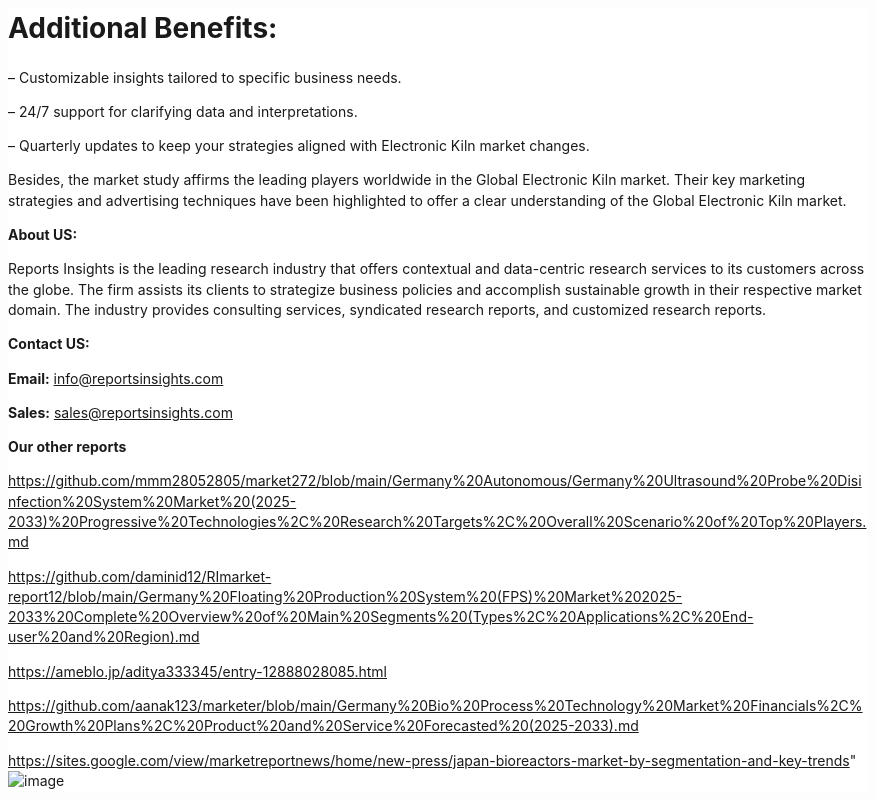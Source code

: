 # <strong>Additional Benefits:</strong>

– Customizable insights tailored to specific business needs.

– 24/7 support for clarifying data and interpretations.

– Quarterly updates to keep your strategies aligned with Electronic Kiln market changes.

Besides, the market study affirms the leading players worldwide in the Global Electronic Kiln market. Their key marketing strategies and advertising techniques have been highlighted to offer a clear understanding of the Global Electronic Kiln market.

<strong><strong>About US</strong>:</strong>

Reports Insights is the leading research industry that offers contextual and data-centric research services to its customers across the globe. The firm assists its clients to strategize business policies and accomplish sustainable growth in their respective market domain. The industry provides consulting services, syndicated research reports, and customized research reports.

<strong>Contact US:</strong>

<p class=><b>Email:</b> <a href=mailto:info@reportsinsights.com>info@reportsinsights.com</a></p>
<p class=><b>Sales:</b> <a href=mailto:sales@reportsinsights.com>sales@reportsinsights.com</a></p>

<strong>Our other reports</strong>

<a href=https://github.com/mmm28052805/market272/blob/main/Germany%20Autonomous/Germany%20Ultrasound%20Probe%20Disinfection%20System%20Market%20(2025-2033)%20Progressive%20Technologies%2C%20Research%20Targets%2C%20Overall%20Scenario%20of%20Top%20Players.md>https://github.com/mmm28052805/market272/blob/main/Germany%20Autonomous/Germany%20Ultrasound%20Probe%20Disinfection%20System%20Market%20(2025-2033)%20Progressive%20Technologies%2C%20Research%20Targets%2C%20Overall%20Scenario%20of%20Top%20Players.md</a>

<a href=https://github.com/daminid12/RImarket-report12/blob/main/Germany%20Floating%20Production%20System%20(FPS)%20Market%202025-2033%20Complete%20Overview%20of%20Main%20Segments%20(Types%2C%20Applications%2C%20End-user%20and%20Region).md>https://github.com/daminid12/RImarket-report12/blob/main/Germany%20Floating%20Production%20System%20(FPS)%20Market%202025-2033%20Complete%20Overview%20of%20Main%20Segments%20(Types%2C%20Applications%2C%20End-user%20and%20Region).md</a>

<a href=https://ameblo.jp/aditya333345/entry-12888028085.html>https://ameblo.jp/aditya333345/entry-12888028085.html</a>

<a href=https://github.com/aanak123/marketer/blob/main/Germany%20Bio%20Process%20Technology%20Market%20Financials%2C%20Growth%20Plans%2C%20Product%20and%20Service%20Forecasted%20(2025-2033).md>https://github.com/aanak123/marketer/blob/main/Germany%20Bio%20Process%20Technology%20Market%20Financials%2C%20Growth%20Plans%2C%20Product%20and%20Service%20Forecasted%20(2025-2033).md</a>

<a href=https://sites.google.com/view/marketreportnews/home/new-press/japan-bioreactors-market-by-segmentation-and-key-trends>https://sites.google.com/view/marketreportnews/home/new-press/japan-bioreactors-market-by-segmentation-and-key-trends</a>"
![image](https://github.com/user-attachments/assets/c07c83e6-e196-4cc4-9270-ef0255497ddf)
